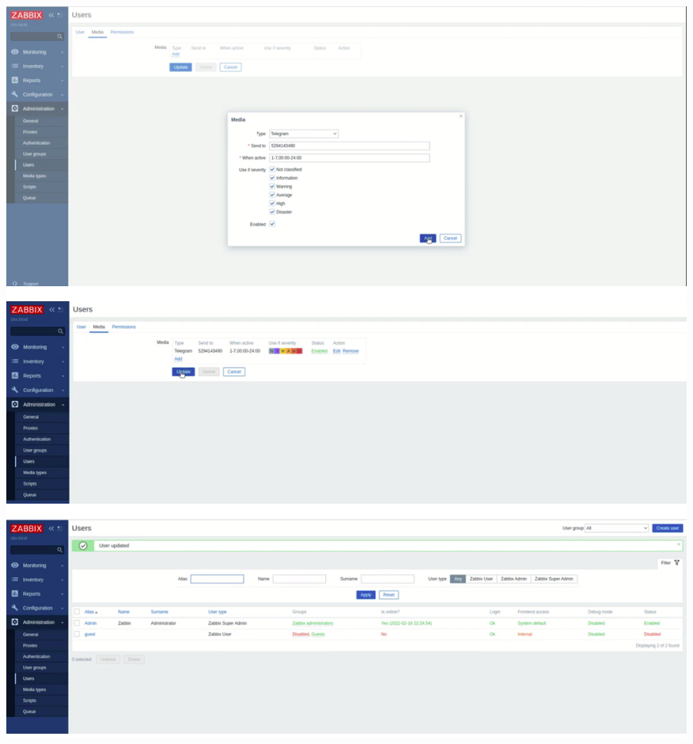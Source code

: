 ![Untitled](Procedimentos%20025c45f467d14ff2ac48f58548943686/Untitled%2037.png)

![Untitled](Procedimentos%20025c45f467d14ff2ac48f58548943686/Untitled%2038.png)

![Untitled](Procedimentos%20025c45f467d14ff2ac48f58548943686/Untitled%2039.png)
